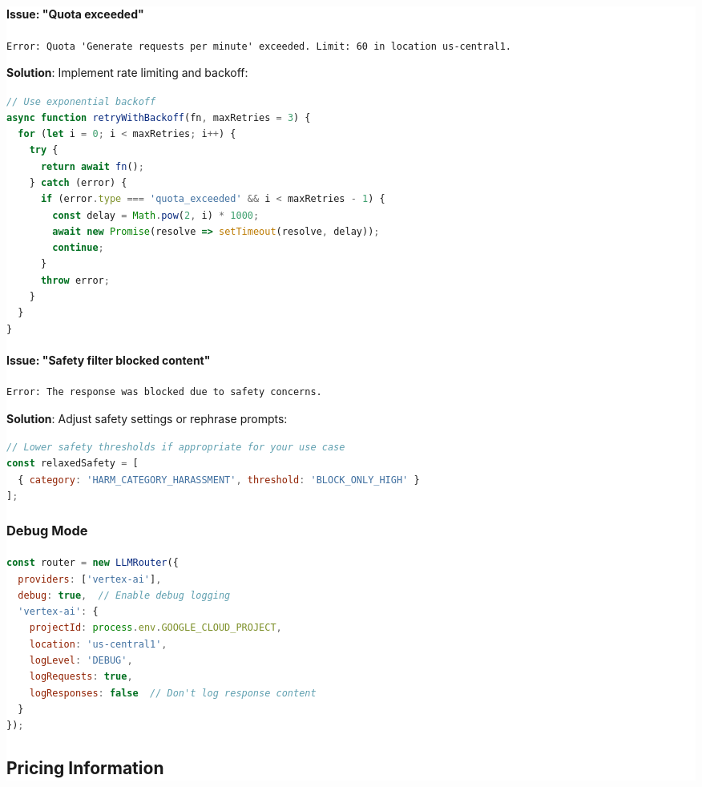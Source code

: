 #### Issue: "Quota exceeded"
```
Error: Quota 'Generate requests per minute' exceeded. Limit: 60 in location us-central1.
```

**Solution**: Implement rate limiting and backoff:
```javascript
// Use exponential backoff
async function retryWithBackoff(fn, maxRetries = 3) {
  for (let i = 0; i < maxRetries; i++) {
    try {
      return await fn();
    } catch (error) {
      if (error.type === 'quota_exceeded' && i < maxRetries - 1) {
        const delay = Math.pow(2, i) * 1000;
        await new Promise(resolve => setTimeout(resolve, delay));
        continue;
      }
      throw error;
    }
  }
}
```

#### Issue: "Safety filter blocked content"
```
Error: The response was blocked due to safety concerns.
```

**Solution**: Adjust safety settings or rephrase prompts:
```javascript
// Lower safety thresholds if appropriate for your use case
const relaxedSafety = [
  { category: 'HARM_CATEGORY_HARASSMENT', threshold: 'BLOCK_ONLY_HIGH' }
];
```

### Debug Mode

```javascript
const router = new LLMRouter({
  providers: ['vertex-ai'],
  debug: true,  // Enable debug logging
  'vertex-ai': {
    projectId: process.env.GOOGLE_CLOUD_PROJECT,
    location: 'us-central1',
    logLevel: 'DEBUG',
    logRequests: true,
    logResponses: false  // Don't log response content
  }
});
```

## Pricing Information
